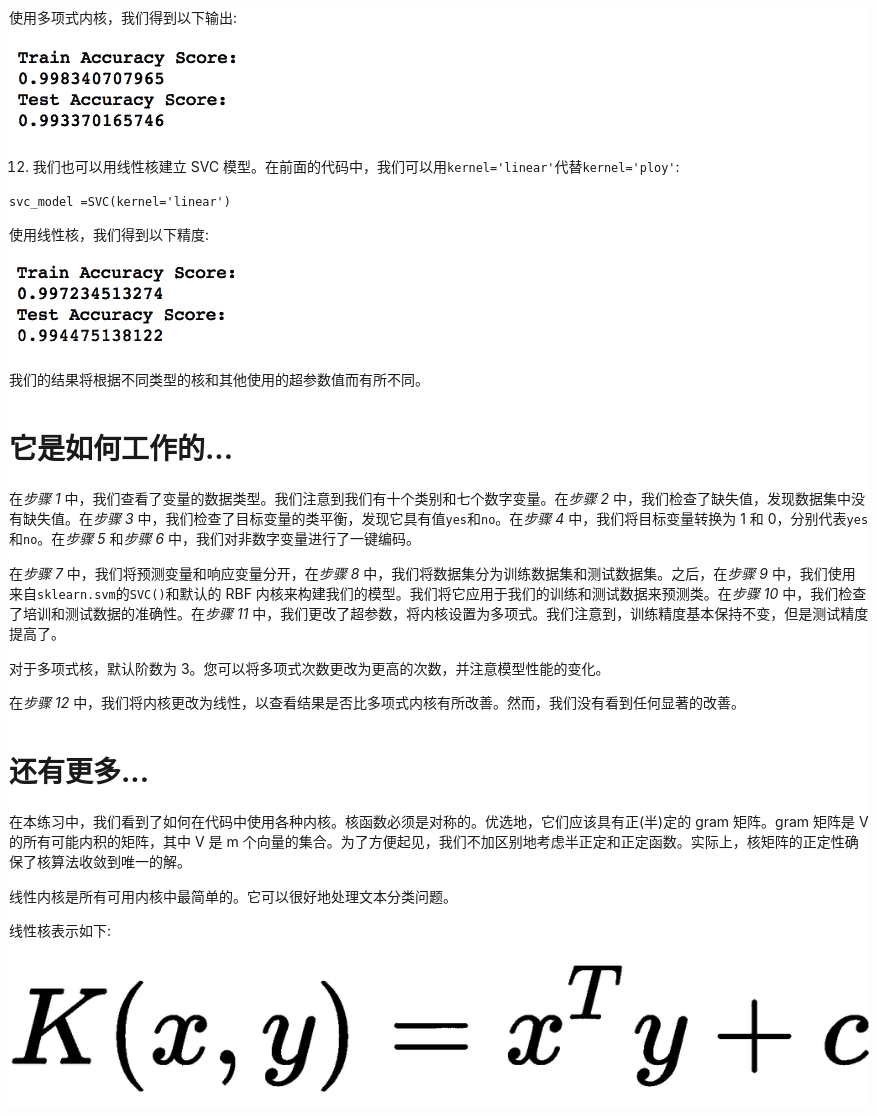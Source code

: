 使用多项式内核，我们得到以下输出:

![](img/b6429ace-6e67-4813-b1c9-d0fd31463280.png)

12.  我们也可以用线性核建立 SVC 模型。在前面的代码中，我们可以用`kernel='linear'`代替`kernel='ploy'`:

```
svc_model =SVC(kernel='linear') 
```

使用线性核，我们得到以下精度:

![](img/595facc0-1ed8-4282-a9cd-7d76ae51a0de.png)

我们的结果将根据不同类型的核和其他使用的超参数值而有所不同。

<title>How it works...</title>  

# 它是如何工作的...

在*步骤 1* 中，我们查看了变量的数据类型。我们注意到我们有十个类别和七个数字变量。在*步骤 2* 中，我们检查了缺失值，发现数据集中没有缺失值。在*步骤 3* 中，我们检查了目标变量的类平衡，发现它具有值`yes`和`no`。在*步骤 4* 中，我们将目标变量转换为 1 和 0，分别代表`yes`和`no`。在*步骤 5* 和*步骤 6* 中，我们对非数字变量进行了一键编码。

在*步骤 7* 中，我们将预测变量和响应变量分开，在*步骤 8* 中，我们将数据集分为训练数据集和测试数据集。之后，在*步骤 9* 中，我们使用来自`sklearn.svm`的`SVC()`和默认的 RBF 内核来构建我们的模型。我们将它应用于我们的训练和测试数据来预测类。在*步骤 10* 中，我们检查了培训和测试数据的准确性。在*步骤 11* 中，我们更改了超参数，将内核设置为多项式。我们注意到，训练精度基本保持不变，但是测试精度提高了。

对于多项式核，默认阶数为 3。您可以将多项式次数更改为更高的次数，并注意模型性能的变化。

在*步骤 12* 中，我们将内核更改为线性，以查看结果是否比多项式内核有所改善。然而，我们没有看到任何显著的改善。

<title>There's more...</title>  

# 还有更多...

在本练习中，我们看到了如何在代码中使用各种内核。核函数必须是对称的。优选地，它们应该具有正(半)定的 gram 矩阵。gram 矩阵是 V 的所有可能内积的矩阵，其中 V 是 m 个向量的集合。为了方便起见，我们不加区别地考虑半正定和正定函数。实际上，核矩阵的正定性确保了核算法收敛到唯一的解。

线性内核是所有可用内核中最简单的。它可以很好地处理文本分类问题。

线性核表示如下:

![](img/523469ff-9905-47b2-b6c5-b7bafe00005c.png)
